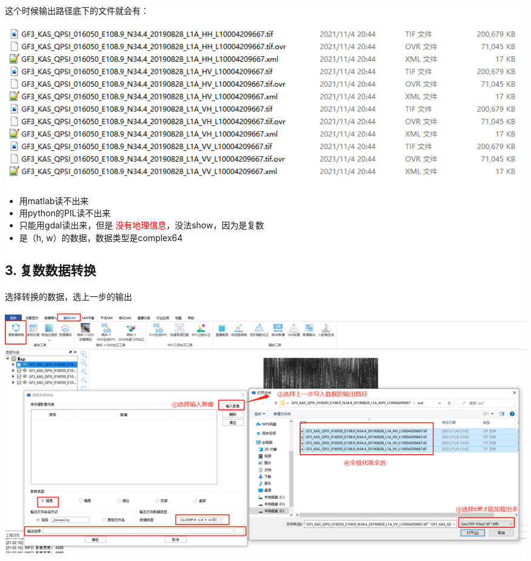 这个时候输出路径底下的文件就会有：

![](../images/20220212/20220212_数据导入_3.png)

- 用matlab读不出来
- 用python的PIL读不出来
- 只能用gdal读出来，但是<font color='red'> 没有地理信息</font>，没法show，因为是复数
- 是（h, w）的数据，数据类型是complex64

## 3. 复数数据转换

选择转换的数据，选上一步的输出

![](../images/20220212/20220212_复数数据转换_1.png)
